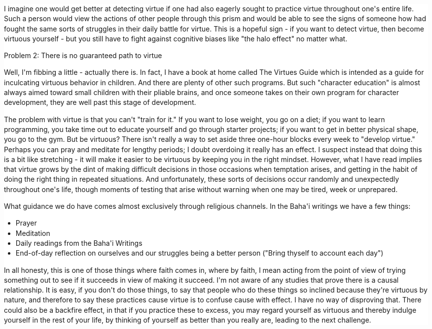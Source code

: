 I imagine one would get better at detecting virtue if one had also
eagerly sought to practice virtue throughout one's entire life. Such a
person would view the actions of other people through this prism and
would be able to see the signs of someone how had fought the same
sorts of struggles in their daily battle for virtue. This is a hopeful
sign - if you want to detect virtue, then become virtuous yourself -
but you still have to fight against cognitive biases like "the halo
effect" no matter what.

Problem 2: There is no guaranteed path to virtue

Well, I'm fibbing a little - actually there is. In fact, I have a book
at home called The Virtues Guide which is intended as a guide for
inculcating virtuous behavior in children. And there are plenty of
other such programs. But such "character education" is almost always
aimed toward small children with their pliable brains, and once
someone takes on their own program for character development, they are
well past this stage of development.

The problem with virtue is that you can't "train for it." If you want
to lose weight, you go on a diet; if you want to learn programming,
you take time out to educate yourself and go through starter projects;
if you want to get in better physical shape, you go to the gym. But be
virtuous? There isn't really a way to set aside three one-hour blocks
every week to "develop virtue." Perhaps you can pray and meditate for
lengthy periods; I doubt overdoing it really has an effect. I suspect
instead that doing this is a bit like stretching - it will make it
easier to be virtuous by keeping you in the right mindset. However,
what I have read implies that virtue grows by the dint of making
difficult decisions in those occasions when temptation arises, and
getting in the habit of doing the right thing in repeated
situations. And unfortunately, these sorts of decisions occur randomly
and unexpectedly throughout one's life, though moments of testing that
arise without warning when one may be tired, week or unprepared.

What guidance we do have comes almost exclusively through religious
channels. In the Baha'i writings we have a few things:

* Prayer
* Meditation
* Daily readings from the Baha'i Writings
* End-of-day reflection on ourselves and our struggles being a better
person ("Bring thyself to account each day")

In all honesty, this is one of
those things where faith comes in, where by faith, I mean acting from
the point of view of trying something out to see if it succeeds in
view of making it succeed. I'm not aware of any studies that prove
there is a causal relationship. It is easy, if you don't do those
things, to say that people who do these things so inclined because
they're virtuous by nature, and therefore to say these practices cause
virtue is to confuse cause with effect. I have no way of disproving
that. There could also be a backfire effect, in that if you practice
these to excess, you may regard yourself as virtuous and thereby
indulge yourself in the rest of your life, by thinking of yourself as
better than you really are, leading to the next challenge.
